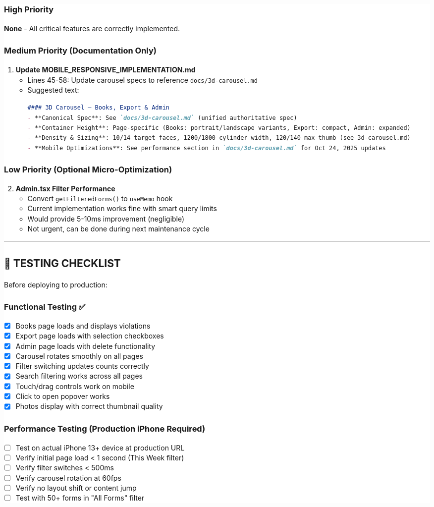 ### High Priority
**None** - All critical features are correctly implemented.

### Medium Priority (Documentation Only)
1. **Update MOBILE_RESPONSIVE_IMPLEMENTATION.md**
   - Lines 45-58: Update carousel specs to reference `docs/3d-carousel.md`
   - Suggested text:
     ```markdown
     #### 3D Carousel — Books, Export & Admin
     - **Canonical Spec**: See `docs/3d-carousel.md` (unified authoritative spec)
     - **Container Height**: Page-specific (Books: portrait/landscape variants, Export: compact, Admin: expanded)
     - **Density & Sizing**: 10/14 target faces, 1200/1800 cylinder width, 120/140 max thumb (see 3d-carousel.md)
     - **Mobile Optimizations**: See performance section in `docs/3d-carousel.md` for Oct 24, 2025 updates
     ```

### Low Priority (Optional Micro-Optimization)
2. **Admin.tsx Filter Performance**
   - Convert `getFilteredForms()` to `useMemo` hook
   - Current implementation works fine with smart query limits
   - Would provide 5-10ms improvement (negligible)
   - Not urgent, can be done during next maintenance cycle

---

## 📝 TESTING CHECKLIST

Before deploying to production:

### Functional Testing ✅
- [x] Books page loads and displays violations
- [x] Export page loads with selection checkboxes
- [x] Admin page loads with delete functionality
- [x] Carousel rotates smoothly on all pages
- [x] Filter switching updates counts correctly
- [x] Search filtering works across all pages
- [x] Touch/drag controls work on mobile
- [x] Click to open popover works
- [x] Photos display with correct thumbnail quality

### Performance Testing (Production iPhone Required)
- [ ] Test on actual iPhone 13+ device at production URL
- [ ] Verify initial page load < 1 second (This Week filter)
- [ ] Verify filter switches < 500ms
- [ ] Verify carousel rotation at 60fps
- [ ] Verify no layout shift or content jump
- [ ] Test with 50+ forms in "All Forms" filter

